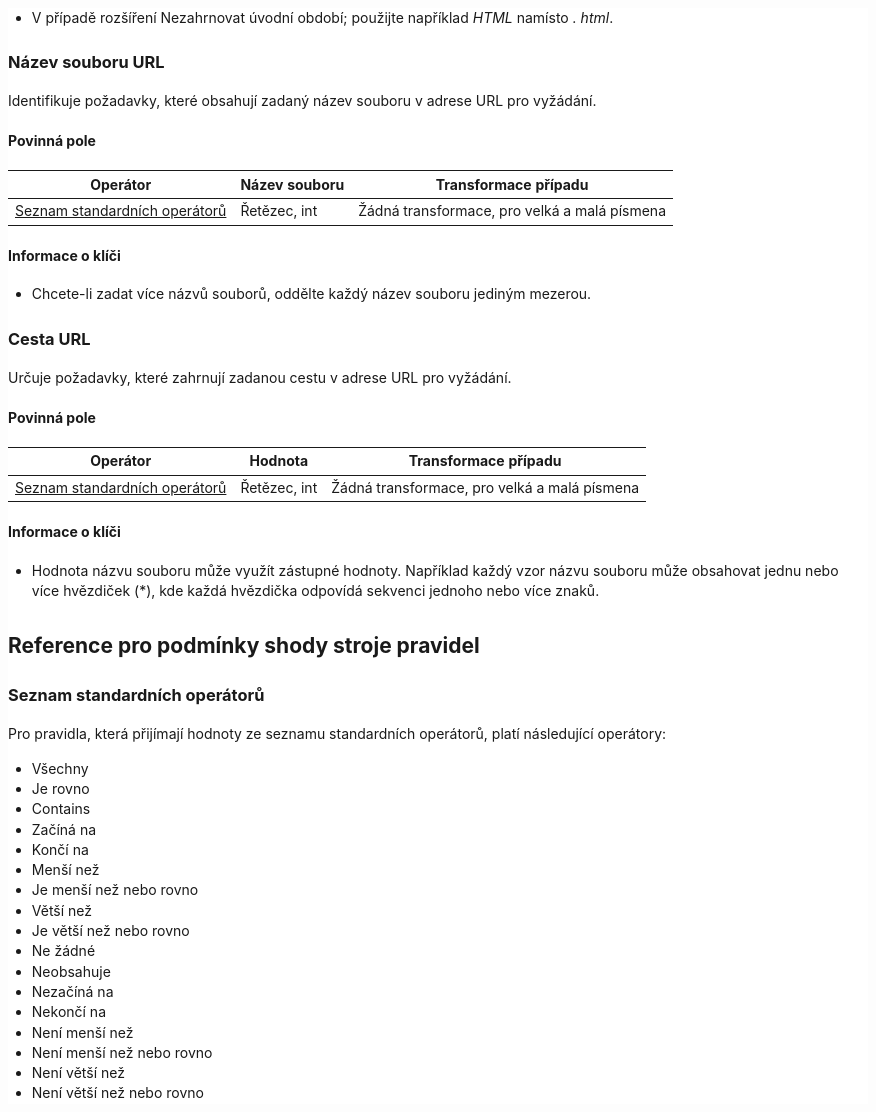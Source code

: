 - V případě rozšíření Nezahrnovat úvodní období; použijte například *HTML* namísto *. html*.

### <a name="url-file-name"></a>Název souboru URL

Identifikuje požadavky, které obsahují zadaný název souboru v adrese URL pro vyžádání.

#### <a name="required-fields"></a>Povinná pole

Operátor | Název souboru | Transformace případu
---------|-----------|---------------
[Seznam standardních operátorů](#standard-operator-list) | Řetězec, int | Žádná transformace, pro velká a malá písmena

#### <a name="key-information"></a>Informace o klíči

- Chcete-li zadat více názvů souborů, oddělte každý název souboru jediným mezerou. 

### <a name="url-path"></a>Cesta URL

Určuje požadavky, které zahrnují zadanou cestu v adrese URL pro vyžádání.

#### <a name="required-fields"></a>Povinná pole

Operátor | Hodnota | Transformace případu
---------|-------|---------------
[Seznam standardních operátorů](#standard-operator-list) | Řetězec, int | Žádná transformace, pro velká a malá písmena

#### <a name="key-information"></a>Informace o klíči

- Hodnota názvu souboru může využít zástupné hodnoty. Například každý vzor názvu souboru může obsahovat jednu nebo více hvězdiček (*), kde každá hvězdička odpovídá sekvenci jednoho nebo více znaků.

## <a name="reference-for-rules-engine-match-conditions"></a>Reference pro podmínky shody stroje pravidel

### <a name="standard-operator-list"></a>Seznam standardních operátorů

Pro pravidla, která přijímají hodnoty ze seznamu standardních operátorů, platí následující operátory:

- Všechny
- Je rovno 
- Contains 
- Začíná na 
- Končí na 
- Menší než
- Je menší než nebo rovno
- Větší než
- Je větší než nebo rovno
- Ne žádné
- Neobsahuje
- Nezačíná na 
- Nekončí na 
- Není menší než
- Není menší než nebo rovno
- Není větší než
- Není větší než nebo rovno

